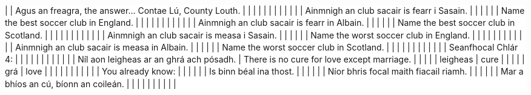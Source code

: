 |         | Agus an freagra, the answer… Contae Lú, County Louth.                                      |                                                                                                   |                        |       |
|         |                                                                                            |                                                                                                   |                        |       |
|         | Ainmnigh an club sacair is fearr i Sasain.                                                 |                                                                                                   |                        |       |
|         | Name the best soccer club in England.                                                      |                                                                                                   |                        |       |
|         |                                                                                            |                                                                                                   |                        |       |
|         | Ainmnigh an club sacair is fearr in Albain.                                                |                                                                                                   |                        |       |
|         | Name the best soccer club in Scotland.                                                     |                                                                                                   |                        |       |
|         |                                                                                            |                                                                                                   |                        |       |
|         | Ainmnigh an club sacair is measa i Sasain.                                                 |                                                                                                   |                        |       |
|         | Name the worst soccer club in England.                                                     |                                                                                                   |                        |       |
|         |                                                                                            |                                                                                                   |                        |       |
|         | Ainmnigh an club sacair is measa in Albain.                                                |                                                                                                   |                        |       |
|         | Name the worst soccer club in Scotland.                                                    |                                                                                                   |                        |       |
|         |                                                                                            |                                                                                                   |                        |       |
|         | Seanfhocal Chlár 4:                                                                        |                                                                                                   |                        |       |
|         |                                                                                            |                                                                                                   |                        |       |
|         | Níl aon leigheas ar an ghrá ach pósadh.                                                    | There is no cure for love except marriage.                                                        |                        |       |
|         | leigheas                                                                                   | cure                                                                                              |                        |       |
|         | grá                                                                                        | love                                                                                              |                        |       |
|         |                                                                                            |                                                                                                   |                        |       |
|         | You already know:                                                                          |                                                                                                   |                        |       |
|         | Is binn béal ina thost.                                                                    |                                                                                                   |                        |       |
|         | Níor bhris focal maith fiacail riamh.                                                      |                                                                                                   |                        |       |
|         | Mar a bhíos an cú, bíonn an coileán.                                                       |                                                                                                   |                        |       |
|         |                                                                                            |                                                                                                   |                        |       |